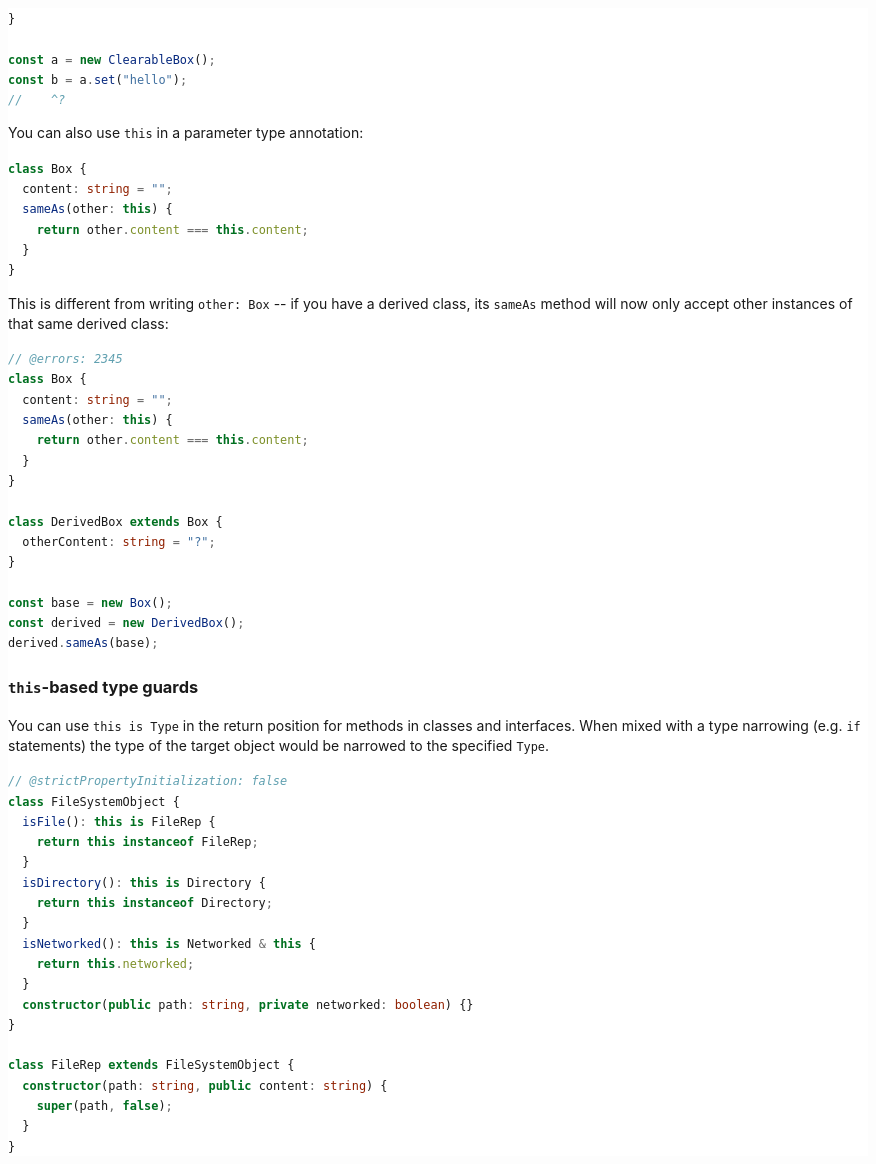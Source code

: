 ```ts twoslash
}

const a = new ClearableBox();
const b = a.set("hello");
//    ^?
```

You can also use `this` in a parameter type annotation:

```ts twoslash
class Box {
  content: string = "";
  sameAs(other: this) {
    return other.content === this.content;
  }
}
```

This is different from writing `other: Box` -- if you have a derived class, its `sameAs` method will now only accept other instances of that same derived class:

```ts twoslash
// @errors: 2345
class Box {
  content: string = "";
  sameAs(other: this) {
    return other.content === this.content;
  }
}

class DerivedBox extends Box {
  otherContent: string = "?";
}

const base = new Box();
const derived = new DerivedBox();
derived.sameAs(base);
```

### `this`-based type guards

You can use `this is Type` in the return position for methods in classes and interfaces.
When mixed with a type narrowing (e.g. `if` statements) the type of the target object would be narrowed to the specified `Type`.


```ts twoslash
// @strictPropertyInitialization: false
class FileSystemObject {
  isFile(): this is FileRep {
    return this instanceof FileRep;
  }
  isDirectory(): this is Directory {
    return this instanceof Directory;
  }
  isNetworked(): this is Networked & this {
    return this.networked;
  }
  constructor(public path: string, private networked: boolean) {}
}

class FileRep extends FileSystemObject {
  constructor(path: string, public content: string) {
    super(path, false);
  }
}

```